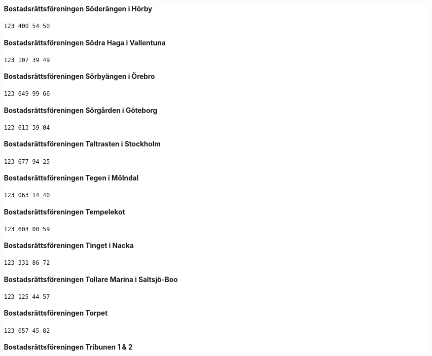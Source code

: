 


**Bostadsrättsföreningen Söderängen i Hörby**

    123 400 54 50




**Bostadsrättsföreningen Södra Haga i Vallentuna**

    123 107 39 49




**Bostadsrättsföreningen Sörbyängen i Örebro**

    123 649 99 66




**Bostadsrättsföreningen Sörgården i Göteborg**

    123 613 39 04




**Bostadsrättsföreningen Taltrasten i Stockholm**

    123 677 94 25




**Bostadsrättsföreningen Tegen i Mölndal**

    123 063 14 40




**Bostadsrättsföreningen Tempelekot**

    123 604 00 59




**Bostadsrättsföreningen Tinget i Nacka**

    123 331 86 72




**Bostadsrättsföreningen Tollare Marina i Saltsjö-Boo**

    123 125 44 57




**Bostadsrättsföreningen Torpet**

    123 057 45 82




**Bostadsrättsföreningen Tribunen 1 & 2**
